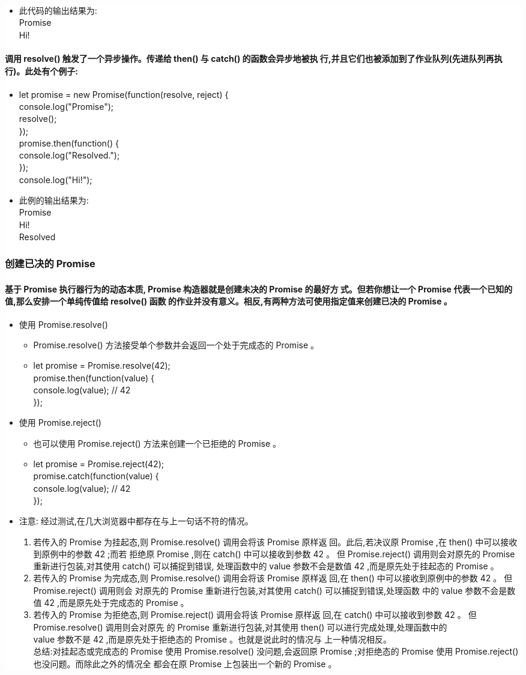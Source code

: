 - 此代码的输出结果为:  
  Promise   
  Hi!

#### 调用 resolve() 触发了一个异步操作。传递给 then() 与 catch() 的函数会异步地被执 行,并且它们也被添加到了作业队列(先进队列再执行)。此处有个例子:

- let promise = new Promise(function(resolve, reject) {  
      console.log("Promise");  
      resolve();  
  });  
  promise.then(function() {  
      console.log("Resolved.");  
  });  
  console.log("Hi!");

- 此例的输出结果为:  
  Promise  
  Hi!  
  Resolved

### 创建已决的 Promise

#### 基于 Promise 执行器行为的动态本质, Promise 构造器就是创建未决的 Promise 的最好方 式。但若你想让一个 Promise 代表一个已知的值,那么安排一个单纯传值给 resolve() 函数 的作业并没有意义。相反,有两种方法可使用指定值来创建已决的 Promise 。

- 使用 Promise.resolve()

	- Promise.resolve() 方法接受单个参数并会返回一个处于完成态的 Promise 。

	- let promise = Promise.resolve(42);  
	  promise.then(function(value) {  
	      console.log(value);         // 42  
	  });

- 使用 Promise.reject()

	- 也可以使用 Promise.reject() 方法来创建一个已拒绝的 Promise 。

	- let promise = Promise.reject(42);  
	  promise.catch(function(value) {  
	      console.log(value);         // 42  
	  });

- 注意: 经过测试,在几大浏览器中都存在与上一句话不符的情况。  
  1. 若传入的 Promise 为挂起态,则 Promise.resolve() 调用会将该 Promise 原样返 回。此后,若决议原 Promise ,在 then() 中可以接收到原例中的参数 42 ;而若 拒绝原 Promise ,则在 catch() 中可以接收到参数 42 。 但 Promise.reject() 调用则会对原先的 Promise 重新进行包装,对其使用 catch() 可以捕捉到错误, 处理函数中的 value 参数不会是数值 42 ,而是原先处于挂起态的 Promise 。  
  2. 若传入的 Promise 为完成态,则 Promise.resolve() 调用会将该 Promise 原样返 回,在 then() 中可以接收到原例中的参数 42 。 但 Promise.reject() 调用则会 对原先的 Promise 重新进行包装,对其使用 catch() 可以捕捉到错误,处理函数 中的 value 参数不会是数值 42 ,而是原先处于完成态的 Promise 。  
  3. 若传入的 Promise 为拒绝态,则 Promise.reject() 调用会将该 Promise 原样返 回,在 catch() 中可以接收到参数 42 。 但 Promise.resolve() 调用则会对原先 的 Promise 重新进行包装,对其使用 then() 可以进行完成处理,处理函数中的  
  value 参数不是 42 ,而是原先处于拒绝态的 Promise 。也就是说此时的情况与 上一种情况相反。  
  总结:对挂起态或完成态的 Promise 使用 Promise.resolve() 没问题,会返回原 Promise ;对拒绝态的 Promise 使用 Promise.reject() 也没问题。而除此之外的情况全 都会在原 Promise 上包装出一个新的 Promise 。
